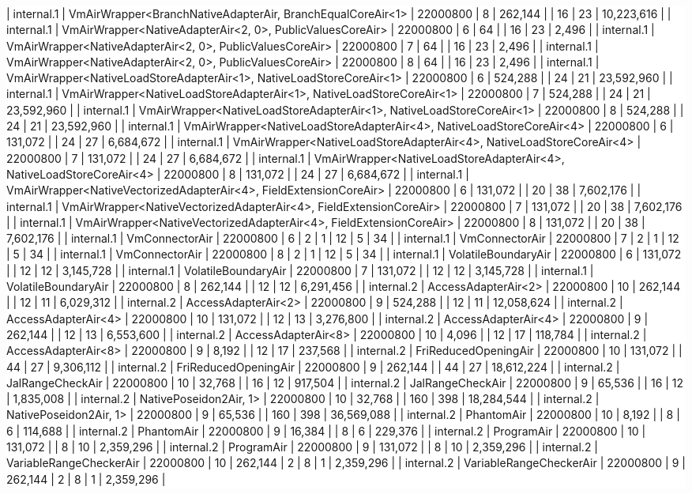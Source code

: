 | internal.1 | VmAirWrapper<BranchNativeAdapterAir, BranchEqualCoreAir<1> | 22000800 | 8 | 262,144 |  | 16 | 23 | 10,223,616 | 
| internal.1 | VmAirWrapper<NativeAdapterAir<2, 0>, PublicValuesCoreAir> | 22000800 | 6 | 64 |  | 16 | 23 | 2,496 | 
| internal.1 | VmAirWrapper<NativeAdapterAir<2, 0>, PublicValuesCoreAir> | 22000800 | 7 | 64 |  | 16 | 23 | 2,496 | 
| internal.1 | VmAirWrapper<NativeAdapterAir<2, 0>, PublicValuesCoreAir> | 22000800 | 8 | 64 |  | 16 | 23 | 2,496 | 
| internal.1 | VmAirWrapper<NativeLoadStoreAdapterAir<1>, NativeLoadStoreCoreAir<1> | 22000800 | 6 | 524,288 |  | 24 | 21 | 23,592,960 | 
| internal.1 | VmAirWrapper<NativeLoadStoreAdapterAir<1>, NativeLoadStoreCoreAir<1> | 22000800 | 7 | 524,288 |  | 24 | 21 | 23,592,960 | 
| internal.1 | VmAirWrapper<NativeLoadStoreAdapterAir<1>, NativeLoadStoreCoreAir<1> | 22000800 | 8 | 524,288 |  | 24 | 21 | 23,592,960 | 
| internal.1 | VmAirWrapper<NativeLoadStoreAdapterAir<4>, NativeLoadStoreCoreAir<4> | 22000800 | 6 | 131,072 |  | 24 | 27 | 6,684,672 | 
| internal.1 | VmAirWrapper<NativeLoadStoreAdapterAir<4>, NativeLoadStoreCoreAir<4> | 22000800 | 7 | 131,072 |  | 24 | 27 | 6,684,672 | 
| internal.1 | VmAirWrapper<NativeLoadStoreAdapterAir<4>, NativeLoadStoreCoreAir<4> | 22000800 | 8 | 131,072 |  | 24 | 27 | 6,684,672 | 
| internal.1 | VmAirWrapper<NativeVectorizedAdapterAir<4>, FieldExtensionCoreAir> | 22000800 | 6 | 131,072 |  | 20 | 38 | 7,602,176 | 
| internal.1 | VmAirWrapper<NativeVectorizedAdapterAir<4>, FieldExtensionCoreAir> | 22000800 | 7 | 131,072 |  | 20 | 38 | 7,602,176 | 
| internal.1 | VmAirWrapper<NativeVectorizedAdapterAir<4>, FieldExtensionCoreAir> | 22000800 | 8 | 131,072 |  | 20 | 38 | 7,602,176 | 
| internal.1 | VmConnectorAir | 22000800 | 6 | 2 | 1 | 12 | 5 | 34 | 
| internal.1 | VmConnectorAir | 22000800 | 7 | 2 | 1 | 12 | 5 | 34 | 
| internal.1 | VmConnectorAir | 22000800 | 8 | 2 | 1 | 12 | 5 | 34 | 
| internal.1 | VolatileBoundaryAir | 22000800 | 6 | 131,072 |  | 12 | 12 | 3,145,728 | 
| internal.1 | VolatileBoundaryAir | 22000800 | 7 | 131,072 |  | 12 | 12 | 3,145,728 | 
| internal.1 | VolatileBoundaryAir | 22000800 | 8 | 262,144 |  | 12 | 12 | 6,291,456 | 
| internal.2 | AccessAdapterAir<2> | 22000800 | 10 | 262,144 |  | 12 | 11 | 6,029,312 | 
| internal.2 | AccessAdapterAir<2> | 22000800 | 9 | 524,288 |  | 12 | 11 | 12,058,624 | 
| internal.2 | AccessAdapterAir<4> | 22000800 | 10 | 131,072 |  | 12 | 13 | 3,276,800 | 
| internal.2 | AccessAdapterAir<4> | 22000800 | 9 | 262,144 |  | 12 | 13 | 6,553,600 | 
| internal.2 | AccessAdapterAir<8> | 22000800 | 10 | 4,096 |  | 12 | 17 | 118,784 | 
| internal.2 | AccessAdapterAir<8> | 22000800 | 9 | 8,192 |  | 12 | 17 | 237,568 | 
| internal.2 | FriReducedOpeningAir | 22000800 | 10 | 131,072 |  | 44 | 27 | 9,306,112 | 
| internal.2 | FriReducedOpeningAir | 22000800 | 9 | 262,144 |  | 44 | 27 | 18,612,224 | 
| internal.2 | JalRangeCheckAir | 22000800 | 10 | 32,768 |  | 16 | 12 | 917,504 | 
| internal.2 | JalRangeCheckAir | 22000800 | 9 | 65,536 |  | 16 | 12 | 1,835,008 | 
| internal.2 | NativePoseidon2Air<BabyBearParameters>, 1> | 22000800 | 10 | 32,768 |  | 160 | 398 | 18,284,544 | 
| internal.2 | NativePoseidon2Air<BabyBearParameters>, 1> | 22000800 | 9 | 65,536 |  | 160 | 398 | 36,569,088 | 
| internal.2 | PhantomAir | 22000800 | 10 | 8,192 |  | 8 | 6 | 114,688 | 
| internal.2 | PhantomAir | 22000800 | 9 | 16,384 |  | 8 | 6 | 229,376 | 
| internal.2 | ProgramAir | 22000800 | 10 | 131,072 |  | 8 | 10 | 2,359,296 | 
| internal.2 | ProgramAir | 22000800 | 9 | 131,072 |  | 8 | 10 | 2,359,296 | 
| internal.2 | VariableRangeCheckerAir | 22000800 | 10 | 262,144 | 2 | 8 | 1 | 2,359,296 | 
| internal.2 | VariableRangeCheckerAir | 22000800 | 9 | 262,144 | 2 | 8 | 1 | 2,359,296 | 